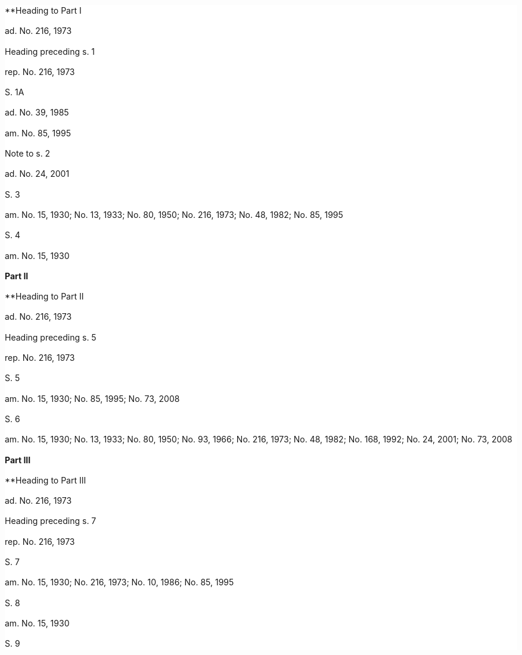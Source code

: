 **Heading to Part I	

ad. No. 216, 1973

Heading preceding s. 1	

rep. No. 216, 1973

S. 1A	

ad. No. 39, 1985

am. No. 85, 1995

Note to s. 2	

ad. No. 24, 2001

S. 3	

am. No. 15, 1930; No. 13, 1933; No. 80, 1950; No. 216, 1973; No. 48, 1982; No. 85, 1995

S. 4	

am. No. 15, 1930

**Part II**

**Heading to Part II	

ad. No. 216, 1973

Heading preceding s. 5	

rep. No. 216, 1973

S. 5	

am. No. 15, 1930; No. 85, 1995; No. 73, 2008

S. 6	

am. No. 15, 1930; No. 13, 1933; No. 80, 1950; No. 93, 1966; No. 216, 1973; No. 48, 1982; No. 168, 1992; No. 24, 2001; No. 73, 2008

**Part III**

**Heading to Part III	

ad. No. 216, 1973

Heading preceding s. 7	

rep. No. 216, 1973

S. 7	

am. No. 15, 1930; No. 216, 1973; No. 10, 1986; No. 85, 1995

S. 8	

am. No. 15, 1930

S. 9	
